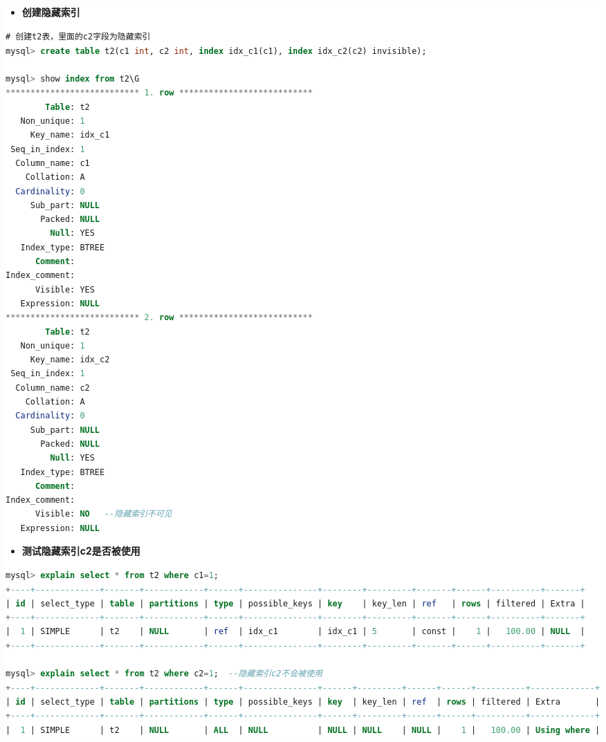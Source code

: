 - **创建隐藏索引**

```sql
# 创建t2表，里面的c2字段为隐藏索引
mysql> create table t2(c1 int, c2 int, index idx_c1(c1), index idx_c2(c2) invisible);

mysql> show index from t2\G
*************************** 1. row ***************************
        Table: t2
   Non_unique: 1
     Key_name: idx_c1
 Seq_in_index: 1
  Column_name: c1
    Collation: A
  Cardinality: 0
     Sub_part: NULL
       Packed: NULL
         Null: YES
   Index_type: BTREE
      Comment: 
Index_comment: 
      Visible: YES
   Expression: NULL
*************************** 2. row ***************************
        Table: t2
   Non_unique: 1
     Key_name: idx_c2
 Seq_in_index: 1
  Column_name: c2
    Collation: A
  Cardinality: 0
     Sub_part: NULL
       Packed: NULL
         Null: YES
   Index_type: BTREE
      Comment: 
Index_comment: 
      Visible: NO   --隐藏索引不可见
   Expression: NULL
```

- **测试隐藏索引c2是否被使用**

```sql
mysql> explain select * from t2 where c1=1;
+----+-------------+-------+------------+------+---------------+--------+---------+-------+------+----------+-------+
| id | select_type | table | partitions | type | possible_keys | key    | key_len | ref   | rows | filtered | Extra |
+----+-------------+-------+------------+------+---------------+--------+---------+-------+------+----------+-------+
|  1 | SIMPLE      | t2    | NULL       | ref  | idx_c1        | idx_c1 | 5       | const |    1 |   100.00 | NULL  |
+----+-------------+-------+------------+------+---------------+--------+---------+-------+------+----------+-------+

mysql> explain select * from t2 where c2=1;  --隐藏索引c2不会被使用
+----+-------------+-------+------------+------+---------------+------+---------+------+------+----------+-------------+
| id | select_type | table | partitions | type | possible_keys | key  | key_len | ref  | rows | filtered | Extra       |
+----+-------------+-------+------------+------+---------------+------+---------+------+------+----------+-------------+
|  1 | SIMPLE      | t2    | NULL       | ALL  | NULL          | NULL | NULL    | NULL |    1 |   100.00 | Using where |
```
